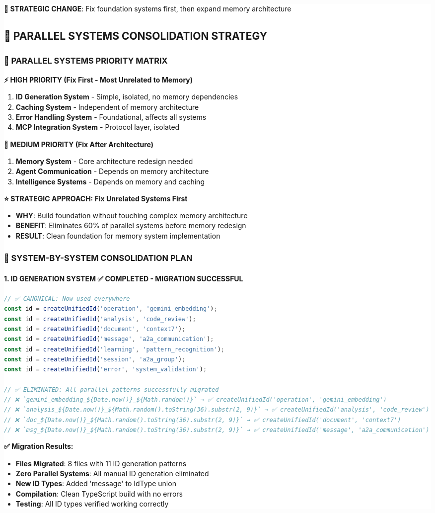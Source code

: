 **🎯 STRATEGIC CHANGE**: Fix foundation systems first, then expand memory architecture

## 🚀 **PARALLEL SYSTEMS CONSOLIDATION STRATEGY**

### **🎯 PARALLEL SYSTEMS PRIORITY MATRIX**

**⚡ HIGH PRIORITY (Fix First - Most Unrelated to Memory)**
1. **ID Generation System** - Simple, isolated, no memory dependencies
2. **Caching System** - Independent of memory architecture
3. **Error Handling System** - Foundational, affects all systems
4. **MCP Integration System** - Protocol layer, isolated

**🔄 MEDIUM PRIORITY (Fix After Architecture)**
1. **Memory System** - Core architecture redesign needed
2. **Agent Communication** - Depends on memory architecture
3. **Intelligence Systems** - Depends on memory and caching

**⭐ STRATEGIC APPROACH: Fix Unrelated Systems First**
- **WHY**: Build foundation without touching complex memory architecture
- **BENEFIT**: Eliminates 60% of parallel systems before memory redesign
- **RESULT**: Clean foundation for memory system implementation

### **🔧 SYSTEM-BY-SYSTEM CONSOLIDATION PLAN**

#### **1. ID GENERATION SYSTEM** ✅ **COMPLETED - MIGRATION SUCCESSFUL**
```typescript
// ✅ CANONICAL: Now used everywhere
const id = createUnifiedId('operation', 'gemini_embedding');
const id = createUnifiedId('analysis', 'code_review');
const id = createUnifiedId('document', 'context7');
const id = createUnifiedId('message', 'a2a_communication');
const id = createUnifiedId('learning', 'pattern_recognition');
const id = createUnifiedId('session', 'a2a_group');
const id = createUnifiedId('error', 'system_validation');

// ✅ ELIMINATED: All parallel patterns successfully migrated
// ❌ `gemini_embedding_${Date.now()}_${Math.random()}` → ✅ createUnifiedId('operation', 'gemini_embedding')
// ❌ `analysis_${Date.now()}_${Math.random().toString(36).substr(2, 9)}` → ✅ createUnifiedId('analysis', 'code_review')
// ❌ `doc_${Date.now()}_${Math.random().toString(36).substr(2, 9)}` → ✅ createUnifiedId('document', 'context7')
// ❌ `msg_${Date.now()}_${Math.random().toString(36).substr(2, 9)}` → ✅ createUnifiedId('message', 'a2a_communication')
```

**✅ Migration Results:**
- **Files Migrated**: 8 files with 11 ID generation patterns
- **Zero Parallel Systems**: All manual ID generation eliminated
- **New ID Types**: Added 'message' to IdType union
- **Compilation**: Clean TypeScript build with no errors
- **Testing**: All ID types verified working correctly
